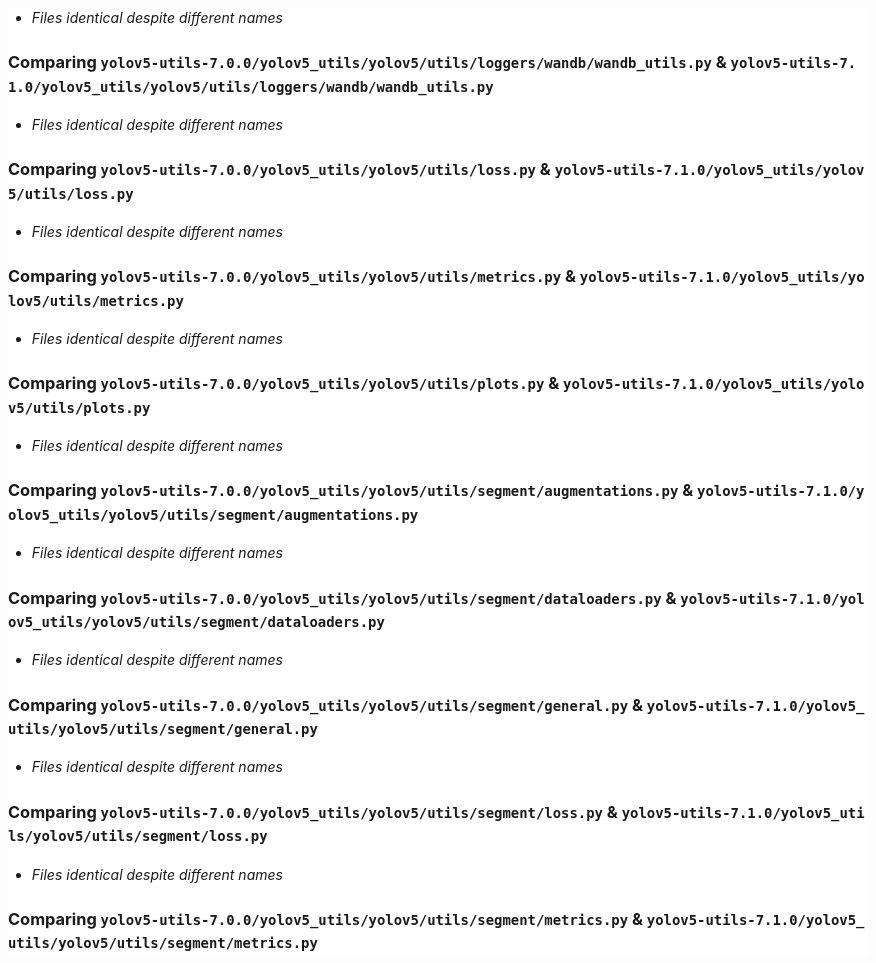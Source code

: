  * *Files identical despite different names*

### Comparing `yolov5-utils-7.0.0/yolov5_utils/yolov5/utils/loggers/wandb/wandb_utils.py` & `yolov5-utils-7.1.0/yolov5_utils/yolov5/utils/loggers/wandb/wandb_utils.py`

 * *Files identical despite different names*

### Comparing `yolov5-utils-7.0.0/yolov5_utils/yolov5/utils/loss.py` & `yolov5-utils-7.1.0/yolov5_utils/yolov5/utils/loss.py`

 * *Files identical despite different names*

### Comparing `yolov5-utils-7.0.0/yolov5_utils/yolov5/utils/metrics.py` & `yolov5-utils-7.1.0/yolov5_utils/yolov5/utils/metrics.py`

 * *Files identical despite different names*

### Comparing `yolov5-utils-7.0.0/yolov5_utils/yolov5/utils/plots.py` & `yolov5-utils-7.1.0/yolov5_utils/yolov5/utils/plots.py`

 * *Files identical despite different names*

### Comparing `yolov5-utils-7.0.0/yolov5_utils/yolov5/utils/segment/augmentations.py` & `yolov5-utils-7.1.0/yolov5_utils/yolov5/utils/segment/augmentations.py`

 * *Files identical despite different names*

### Comparing `yolov5-utils-7.0.0/yolov5_utils/yolov5/utils/segment/dataloaders.py` & `yolov5-utils-7.1.0/yolov5_utils/yolov5/utils/segment/dataloaders.py`

 * *Files identical despite different names*

### Comparing `yolov5-utils-7.0.0/yolov5_utils/yolov5/utils/segment/general.py` & `yolov5-utils-7.1.0/yolov5_utils/yolov5/utils/segment/general.py`

 * *Files identical despite different names*

### Comparing `yolov5-utils-7.0.0/yolov5_utils/yolov5/utils/segment/loss.py` & `yolov5-utils-7.1.0/yolov5_utils/yolov5/utils/segment/loss.py`

 * *Files identical despite different names*

### Comparing `yolov5-utils-7.0.0/yolov5_utils/yolov5/utils/segment/metrics.py` & `yolov5-utils-7.1.0/yolov5_utils/yolov5/utils/segment/metrics.py`
